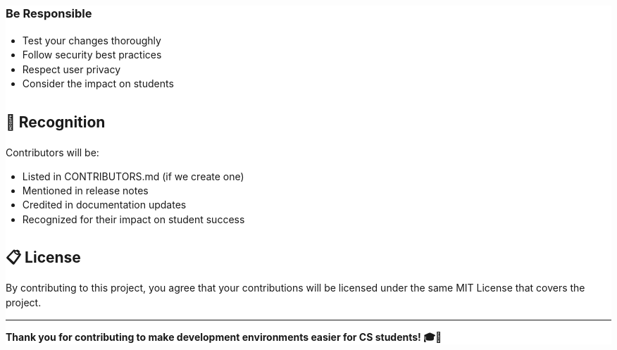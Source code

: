 ### Be Responsible
- Test your changes thoroughly
- Follow security best practices
- Respect user privacy
- Consider the impact on students

## 🙏 Recognition

Contributors will be:
- Listed in CONTRIBUTORS.md (if we create one)
- Mentioned in release notes
- Credited in documentation updates
- Recognized for their impact on student success

## 📋 License

By contributing to this project, you agree that your contributions will be licensed under the same MIT License that covers the project.

---

**Thank you for contributing to make development environments easier for CS students! 🎓🚀**
